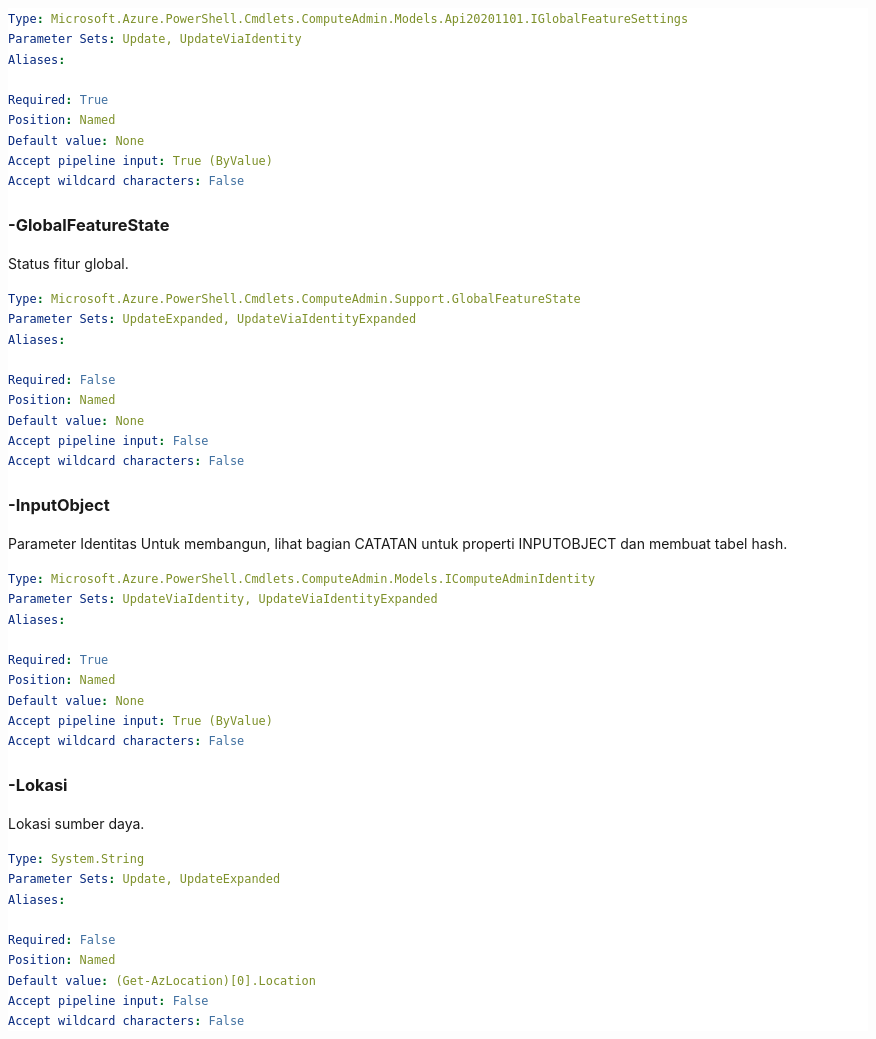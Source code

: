 ```yaml
Type: Microsoft.Azure.PowerShell.Cmdlets.ComputeAdmin.Models.Api20201101.IGlobalFeatureSettings
Parameter Sets: Update, UpdateViaIdentity
Aliases:

Required: True
Position: Named
Default value: None
Accept pipeline input: True (ByValue)
Accept wildcard characters: False
```

### -GlobalFeatureState
Status fitur global.

```yaml
Type: Microsoft.Azure.PowerShell.Cmdlets.ComputeAdmin.Support.GlobalFeatureState
Parameter Sets: UpdateExpanded, UpdateViaIdentityExpanded
Aliases:

Required: False
Position: Named
Default value: None
Accept pipeline input: False
Accept wildcard characters: False
```

### -InputObject
Parameter Identitas Untuk membangun, lihat bagian CATATAN untuk properti INPUTOBJECT dan membuat tabel hash.

```yaml
Type: Microsoft.Azure.PowerShell.Cmdlets.ComputeAdmin.Models.IComputeAdminIdentity
Parameter Sets: UpdateViaIdentity, UpdateViaIdentityExpanded
Aliases:

Required: True
Position: Named
Default value: None
Accept pipeline input: True (ByValue)
Accept wildcard characters: False
```

### -Lokasi
Lokasi sumber daya.

```yaml
Type: System.String
Parameter Sets: Update, UpdateExpanded
Aliases:

Required: False
Position: Named
Default value: (Get-AzLocation)[0].Location
Accept pipeline input: False
Accept wildcard characters: False
```
